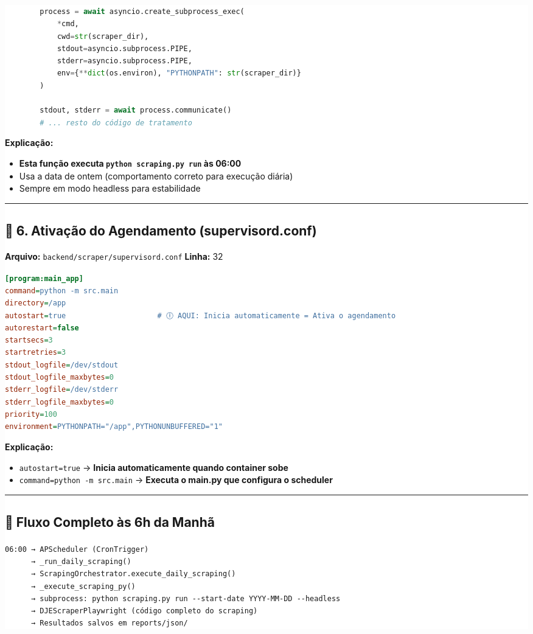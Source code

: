 ```python
        process = await asyncio.create_subprocess_exec(
            *cmd,
            cwd=str(scraper_dir),
            stdout=asyncio.subprocess.PIPE,
            stderr=asyncio.subprocess.PIPE,
            env={**dict(os.environ), "PYTHONPATH": str(scraper_dir)}
        )
        
        stdout, stderr = await process.communicate()
        # ... resto do código de tratamento
```

**Explicação:**
- **Esta função executa `python scraping.py run` às 06:00**
- Usa a data de ontem (comportamento correto para execução diária)
- Sempre em modo headless para estabilidade

---

## 📍 **6. Ativação do Agendamento (supervisord.conf)**

**Arquivo:** `backend/scraper/supervisord.conf`
**Linha:** 32

```ini
[program:main_app]
command=python -m src.main
directory=/app
autostart=true                     # 🕕 AQUI: Inicia automaticamente = Ativa o agendamento
autorestart=false
startsecs=3                        
startretries=3                     
stdout_logfile=/dev/stdout
stdout_logfile_maxbytes=0
stderr_logfile=/dev/stderr
stderr_logfile_maxbytes=0
priority=100                       
environment=PYTHONPATH="/app",PYTHONUNBUFFERED="1"
```

**Explicação:**
- `autostart=true` → **Inicia automaticamente quando container sobe**
- `command=python -m src.main` → **Executa o main.py que configura o scheduler**

---

## 🔄 **Fluxo Completo às 6h da Manhã**

```
06:00 → APScheduler (CronTrigger) 
      → _run_daily_scraping() 
      → ScrapingOrchestrator.execute_daily_scraping() 
      → _execute_scraping_py() 
      → subprocess: python scraping.py run --start-date YYYY-MM-DD --headless
      → DJEScraperPlaywright (código completo do scraping)
      → Resultados salvos em reports/json/
```
